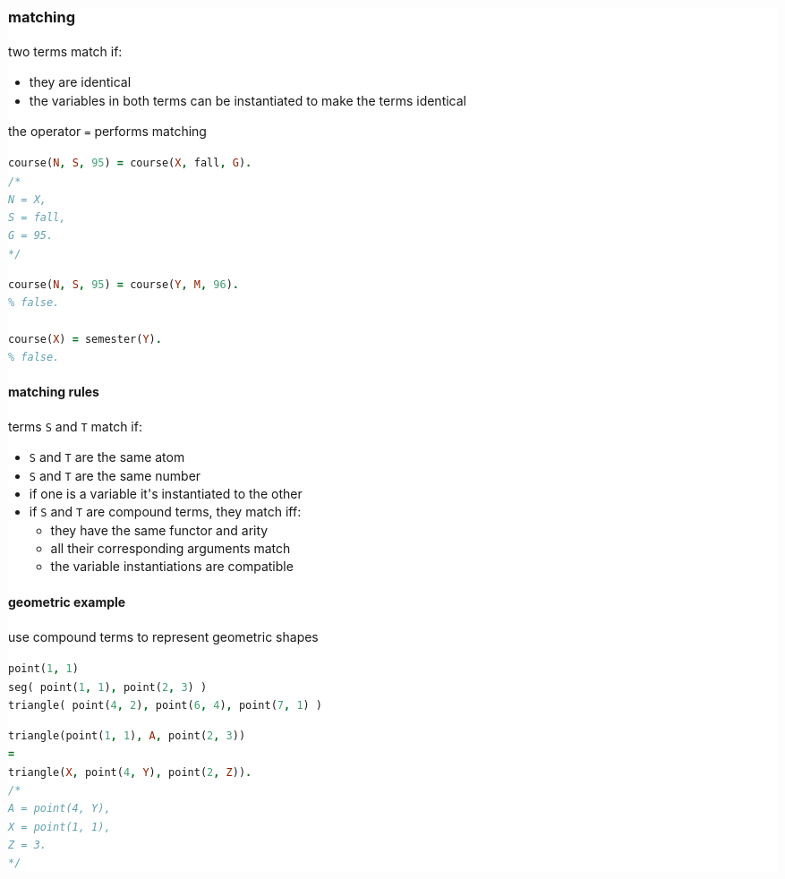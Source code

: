 
### matching

two terms match if:

* they are identical
* the variables in both terms can be instantiated to make the terms identical



the operator `=` performs matching

```prolog
course(N, S, 95) = course(X, fall, G).
/*
N = X,
S = fall,
G = 95.
*/
```



```prolog
course(N, S, 95) = course(Y, M, 96).
% false.

course(X) = semester(Y).
% false.
```



#### matching rules

terms `S` and `T` match if:

* `S` and `T` are the same atom
* `S` and `T` are the same number
* if one is a variable it's instantiated to the other
* if `S` and `T` are compound terms, they match iff:
  * they have the same functor and arity
  * all their corresponding arguments match
  * the variable instantiations are compatible



#### geometric example

use compound terms to represent geometric shapes

```prolog
point(1, 1)
seg( point(1, 1), point(2, 3) )
triangle( point(4, 2), point(6, 4), point(7, 1) )
```



```prolog
triangle(point(1, 1), A, point(2, 3))
=
triangle(X, point(4, Y), point(2, Z)).
/*
A = point(4, Y),
X = point(1, 1),
Z = 3.
*/
```
